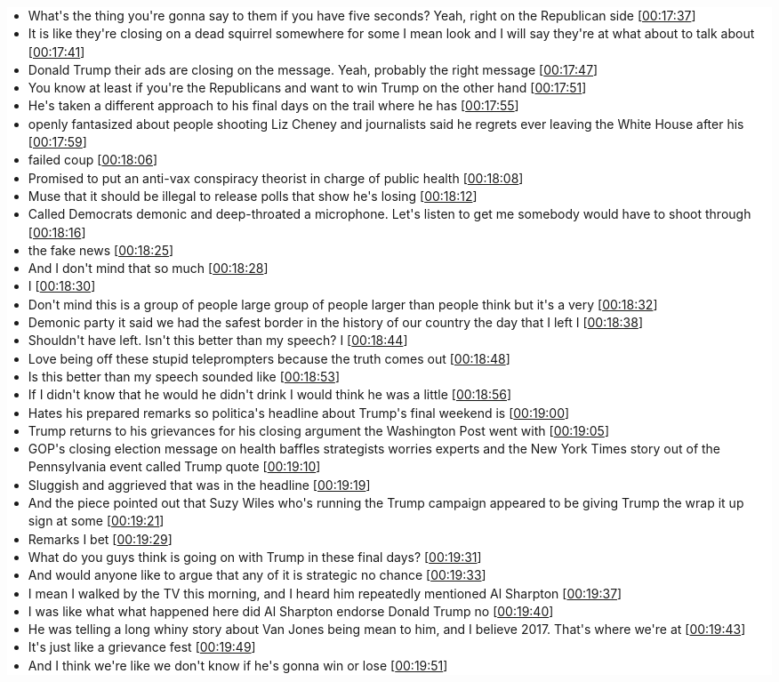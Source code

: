 *  What's the thing you're gonna say to them if you have five seconds? Yeah, right on the Republican side [[00:17:37](https://www.youtube.com/watch?v=gh1h4X0j0Nc&t=1057.16s)]
*  It is like they're closing on a dead squirrel somewhere for some I mean look and I will say they're at what about to talk about [[00:17:41](https://www.youtube.com/watch?v=gh1h4X0j0Nc&t=1061.0800000000002s)]
*  Donald Trump their ads are closing on the message. Yeah, probably the right message [[00:17:47](https://www.youtube.com/watch?v=gh1h4X0j0Nc&t=1067.0800000000002s)]
*  You know at least if you're the Republicans and want to win Trump on the other hand [[00:17:51](https://www.youtube.com/watch?v=gh1h4X0j0Nc&t=1071.3000000000002s)]
*  He's taken a different approach to his final days on the trail where he has [[00:17:55](https://www.youtube.com/watch?v=gh1h4X0j0Nc&t=1075.1200000000001s)]
*  openly fantasized about people shooting Liz Cheney and journalists said he regrets ever leaving the White House after his [[00:17:59](https://www.youtube.com/watch?v=gh1h4X0j0Nc&t=1079.68s)]
*  failed coup [[00:18:06](https://www.youtube.com/watch?v=gh1h4X0j0Nc&t=1086.54s)]
*  Promised to put an anti-vax conspiracy theorist in charge of public health [[00:18:08](https://www.youtube.com/watch?v=gh1h4X0j0Nc&t=1088.3799999999999s)]
*  Muse that it should be illegal to release polls that show he's losing [[00:18:12](https://www.youtube.com/watch?v=gh1h4X0j0Nc&t=1092.3799999999999s)]
*  Called Democrats demonic and deep-throated a microphone. Let's listen to get me somebody would have to shoot through [[00:18:16](https://www.youtube.com/watch?v=gh1h4X0j0Nc&t=1096.42s)]
*  the fake news [[00:18:25](https://www.youtube.com/watch?v=gh1h4X0j0Nc&t=1105.22s)]
*  And I don't mind that so much [[00:18:28](https://www.youtube.com/watch?v=gh1h4X0j0Nc&t=1108.34s)]
*  I [[00:18:30](https://www.youtube.com/watch?v=gh1h4X0j0Nc&t=1110.34s)]
*  Don't mind this is a group of people large group of people larger than people think but it's a very [[00:18:32](https://www.youtube.com/watch?v=gh1h4X0j0Nc&t=1112.34s)]
*  Demonic party it said we had the safest border in the history of our country the day that I left I [[00:18:38](https://www.youtube.com/watch?v=gh1h4X0j0Nc&t=1118.1399999999999s)]
*  Shouldn't have left. Isn't this better than my speech? I [[00:18:44](https://www.youtube.com/watch?v=gh1h4X0j0Nc&t=1124.82s)]
*  Love being off these stupid teleprompters because the truth comes out [[00:18:48](https://www.youtube.com/watch?v=gh1h4X0j0Nc&t=1128.26s)]
*  Is this better than my speech sounded like [[00:18:53](https://www.youtube.com/watch?v=gh1h4X0j0Nc&t=1133.62s)]
*  If I didn't know that he would he didn't drink I would think he was a little [[00:18:56](https://www.youtube.com/watch?v=gh1h4X0j0Nc&t=1136.5s)]
*  Hates his prepared remarks so politica's headline about Trump's final weekend is [[00:19:00](https://www.youtube.com/watch?v=gh1h4X0j0Nc&t=1140.62s)]
*  Trump returns to his grievances for his closing argument the Washington Post went with [[00:19:05](https://www.youtube.com/watch?v=gh1h4X0j0Nc&t=1145.3799999999999s)]
*  GOP's closing election message on health baffles strategists worries experts and the New York Times story out of the Pennsylvania event called Trump quote [[00:19:10](https://www.youtube.com/watch?v=gh1h4X0j0Nc&t=1150.54s)]
*  Sluggish and aggrieved that was in the headline [[00:19:19](https://www.youtube.com/watch?v=gh1h4X0j0Nc&t=1159.3799999999999s)]
*  And the piece pointed out that Suzy Wiles who's running the Trump campaign appeared to be giving Trump the wrap it up sign at some [[00:19:21](https://www.youtube.com/watch?v=gh1h4X0j0Nc&t=1161.74s)]
*  Remarks I bet [[00:19:29](https://www.youtube.com/watch?v=gh1h4X0j0Nc&t=1169.14s)]
*  What do you guys think is going on with Trump in these final days? [[00:19:31](https://www.youtube.com/watch?v=gh1h4X0j0Nc&t=1171.02s)]
*  And would anyone like to argue that any of it is strategic no chance [[00:19:33](https://www.youtube.com/watch?v=gh1h4X0j0Nc&t=1173.46s)]
*  I mean I walked by the TV this morning, and I heard him repeatedly mentioned Al Sharpton [[00:19:37](https://www.youtube.com/watch?v=gh1h4X0j0Nc&t=1177.1s)]
*  I was like what what happened here did Al Sharpton endorse Donald Trump no [[00:19:40](https://www.youtube.com/watch?v=gh1h4X0j0Nc&t=1180.3799999999999s)]
*  He was telling a long whiny story about Van Jones being mean to him, and I believe 2017. That's where we're at [[00:19:43](https://www.youtube.com/watch?v=gh1h4X0j0Nc&t=1183.44s)]
*  It's just like a grievance fest [[00:19:49](https://www.youtube.com/watch?v=gh1h4X0j0Nc&t=1189.7s)]
*  And I think we're like we don't know if he's gonna win or lose [[00:19:51](https://www.youtube.com/watch?v=gh1h4X0j0Nc&t=1191.42s)]